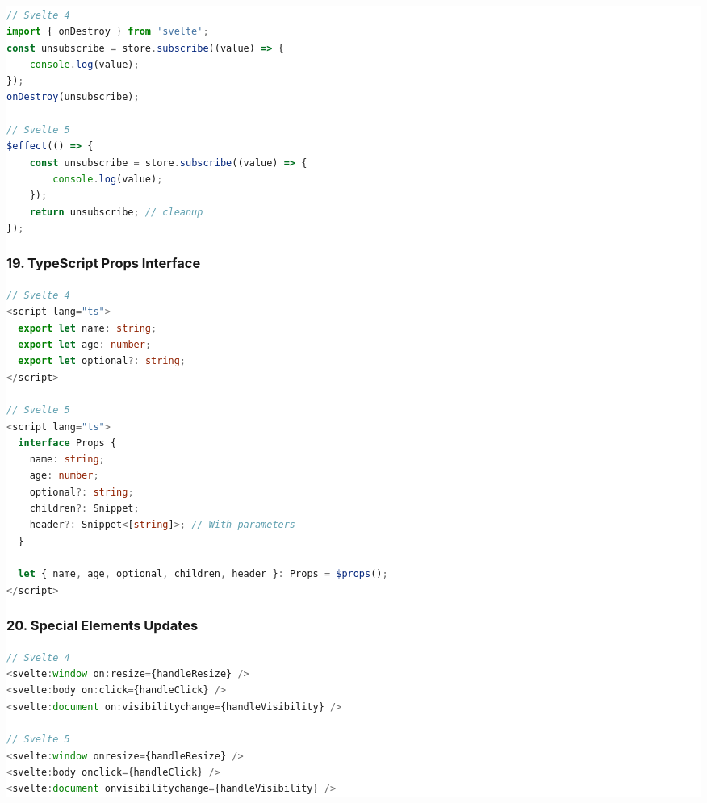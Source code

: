 ```javascript
// Svelte 4
import { onDestroy } from 'svelte';
const unsubscribe = store.subscribe((value) => {
	console.log(value);
});
onDestroy(unsubscribe);

// Svelte 5
$effect(() => {
	const unsubscribe = store.subscribe((value) => {
		console.log(value);
	});
	return unsubscribe; // cleanup
});
```

### 19. **TypeScript Props Interface**

```typescript
// Svelte 4
<script lang="ts">
  export let name: string;
  export let age: number;
  export let optional?: string;
</script>

// Svelte 5
<script lang="ts">
  interface Props {
    name: string;
    age: number;
    optional?: string;
    children?: Snippet;
    header?: Snippet<[string]>; // With parameters
  }

  let { name, age, optional, children, header }: Props = $props();
</script>
```

### 20. **Special Elements Updates**

```javascript
// Svelte 4
<svelte:window on:resize={handleResize} />
<svelte:body on:click={handleClick} />
<svelte:document on:visibilitychange={handleVisibility} />

// Svelte 5
<svelte:window onresize={handleResize} />
<svelte:body onclick={handleClick} />
<svelte:document onvisibilitychange={handleVisibility} />
```
